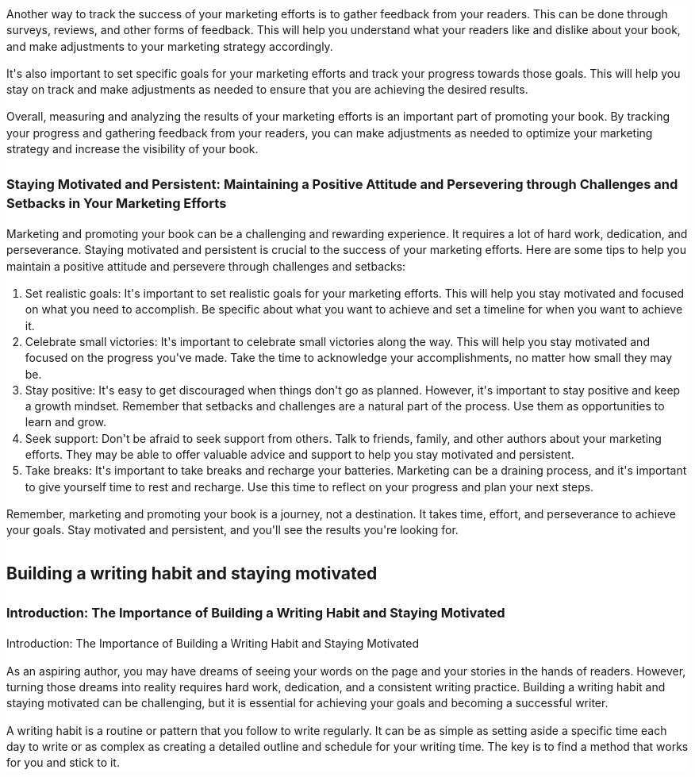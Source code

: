 Another way to track the success of your marketing efforts is to gather feedback from your readers. This can be done through surveys, reviews, and other forms of feedback. This will help you understand what your readers like and dislike about your book, and make adjustments to your marketing strategy accordingly.

It's also important to set specific goals for your marketing efforts and track your progress towards those goals. This will help you stay on track and make adjustments as needed to ensure that you are achieving the desired results.

Overall, measuring and analyzing the results of your marketing efforts is an important part of promoting your book. By tracking your progress and gathering feedback from your readers, you can make adjustments as needed to optimize your marketing strategy and increase the visibility of your book.
### Staying Motivated and Persistent: Maintaining a Positive Attitude and Persevering through Challenges and Setbacks in Your Marketing Efforts
Marketing and promoting your book can be a challenging and rewarding experience. It requires a lot of hard work, dedication, and perseverance. Staying motivated and persistent is crucial to the success of your marketing efforts. Here are some tips to help you maintain a positive attitude and persevere through challenges and setbacks:

1. Set realistic goals: It's important to set realistic goals for your marketing efforts. This will help you stay motivated and focused on what you need to accomplish. Be specific about what you want to achieve and set a timeline for when you want to achieve it.
2. Celebrate small victories: It's important to celebrate small victories along the way. This will help you stay motivated and focused on the progress you've made. Take the time to acknowledge your accomplishments, no matter how small they may be.
3. Stay positive: It's easy to get discouraged when things don't go as planned. However, it's important to stay positive and keep a growth mindset. Remember that setbacks and challenges are a natural part of the process. Use them as opportunities to learn and grow.
4. Seek support: Don't be afraid to seek support from others. Talk to friends, family, and other authors about your marketing efforts. They may be able to offer valuable advice and support to help you stay motivated and persistent.
5. Take breaks: It's important to take breaks and recharge your batteries. Marketing can be a draining process, and it's important to give yourself time to rest and recharge. Use this time to reflect on your progress and plan your next steps.

Remember, marketing and promoting your book is a journey, not a destination. It takes time, effort, and perseverance to achieve your goals. Stay motivated and persistent, and you'll see the results you're looking for.
## Building a writing habit and staying motivated
### Introduction: The Importance of Building a Writing Habit and Staying Motivated
Introduction: The Importance of Building a Writing Habit and Staying Motivated

As an aspiring author, you may have dreams of seeing your words on the page and your stories in the hands of readers. However, turning those dreams into reality requires hard work, dedication, and a consistent writing practice. Building a writing habit and staying motivated can be challenging, but it is essential for achieving your goals and becoming a successful writer.

A writing habit is a routine or pattern that you follow to write regularly. It can be as simple as setting aside a specific time each day to write or as complex as creating a detailed outline and schedule for your writing time. The key is to find a method that works for you and stick to it.
